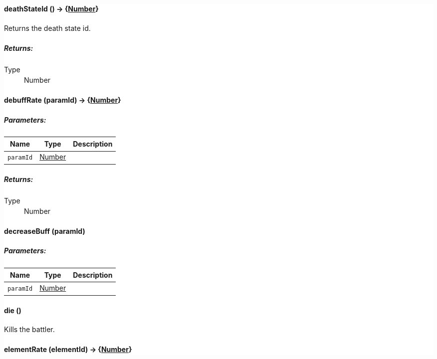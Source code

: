 #### deathStateId () → {[Number](Number.html)}


Returns the death state id.
<dl>
</dl>

##### Returns:

<dl>
                <dt> Type </dt>
                <dd>
                    <span><a>Number</a></span>
                </dd>
            </dl>

#### debuffRate (paramId) → {[Number](Number.html)}

##### Parameters:

| Name | Type | Description |
| --- | --- | --- |
| `paramId` | [Number](Number.html) |  |

<dl>
</dl>

##### Returns:

<dl>
                <dt> Type </dt>
                <dd>
                    <span><a>Number</a></span>
                </dd>
            </dl>

#### decreaseBuff (paramId)

##### Parameters:

| Name | Type | Description |
| --- | --- | --- |
| `paramId` | [Number](Number.html) |  |

<dl>
</dl>

#### die ()


Kills the battler.
<dl>
</dl>

#### elementRate (elementId) → {[Number](Number.html)}
